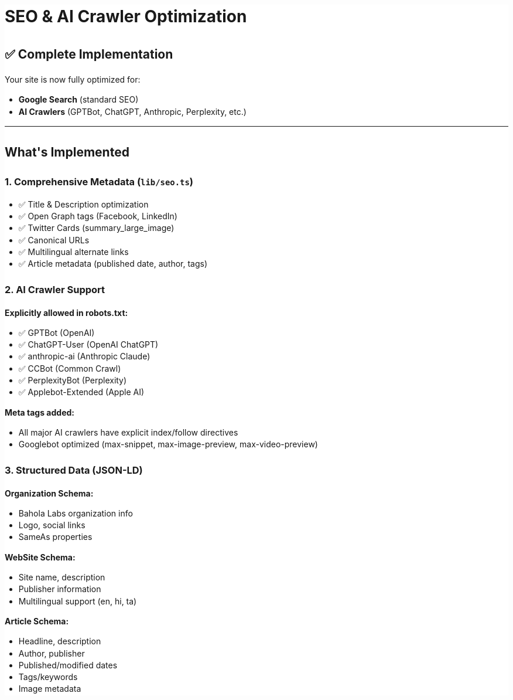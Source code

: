 # SEO & AI Crawler Optimization

## ✅ Complete Implementation

Your site is now fully optimized for:
- **Google Search** (standard SEO)
- **AI Crawlers** (GPTBot, ChatGPT, Anthropic, Perplexity, etc.)

---

## What's Implemented

### 1. **Comprehensive Metadata** (`lib/seo.ts`)

- ✅ Title & Description optimization
- ✅ Open Graph tags (Facebook, LinkedIn)
- ✅ Twitter Cards (summary_large_image)
- ✅ Canonical URLs
- ✅ Multilingual alternate links
- ✅ Article metadata (published date, author, tags)

### 2. **AI Crawler Support**

**Explicitly allowed in robots.txt:**
- ✅ GPTBot (OpenAI)
- ✅ ChatGPT-User (OpenAI ChatGPT)
- ✅ anthropic-ai (Anthropic Claude)
- ✅ CCBot (Common Crawl)
- ✅ PerplexityBot (Perplexity)
- ✅ Applebot-Extended (Apple AI)

**Meta tags added:**
- All major AI crawlers have explicit index/follow directives
- Googlebot optimized (max-snippet, max-image-preview, max-video-preview)

### 3. **Structured Data (JSON-LD)**

**Organization Schema:**
- Bahola Labs organization info
- Logo, social links
- SameAs properties

**WebSite Schema:**
- Site name, description
- Publisher information
- Multilingual support (en, hi, ta)

**Article Schema:**
- Headline, description
- Author, publisher
- Published/modified dates
- Tags/keywords
- Image metadata
